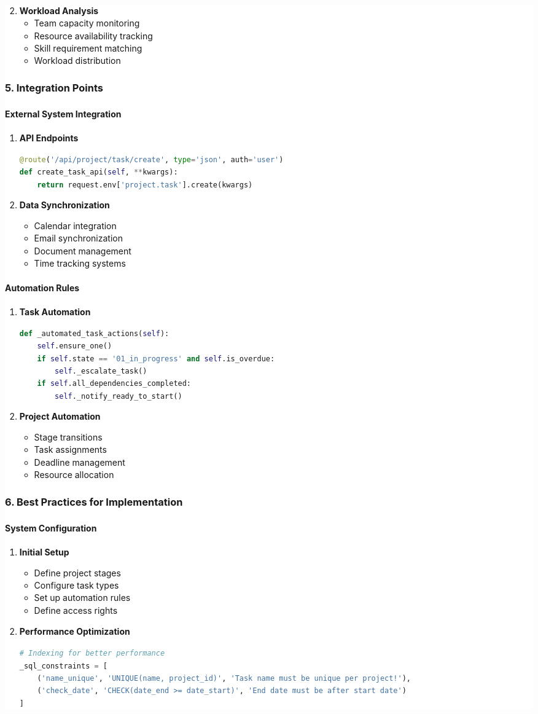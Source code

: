 2. **Workload Analysis**
   - Team capacity monitoring
   - Resource availability tracking
   - Skill requirement matching
   - Workload distribution

### 5. Integration Points

#### External System Integration
1. **API Endpoints**
   ```python
   @route('/api/project/task/create', type='json', auth='user')
   def create_task_api(self, **kwargs):
       return request.env['project.task'].create(kwargs)
   ```

2. **Data Synchronization**
   - Calendar integration
   - Email synchronization
   - Document management
   - Time tracking systems

#### Automation Rules
1. **Task Automation**
   ```python
   def _automated_task_actions(self):
       self.ensure_one()
       if self.state == '01_in_progress' and self.is_overdue:
           self._escalate_task()
       if self.all_dependencies_completed:
           self._notify_ready_to_start()
   ```

2. **Project Automation**
   - Stage transitions
   - Task assignments
   - Deadline management
   - Resource allocation

### 6. Best Practices for Implementation

#### System Configuration
1. **Initial Setup**
   - Define project stages
   - Configure task types
   - Set up automation rules
   - Define access rights

2. **Performance Optimization**
   ```python
   # Indexing for better performance
   _sql_constraints = [
       ('name_unique', 'UNIQUE(name, project_id)', 'Task name must be unique per project!'),
       ('check_date', 'CHECK(date_end >= date_start)', 'End date must be after start date')
   ]
   ```
